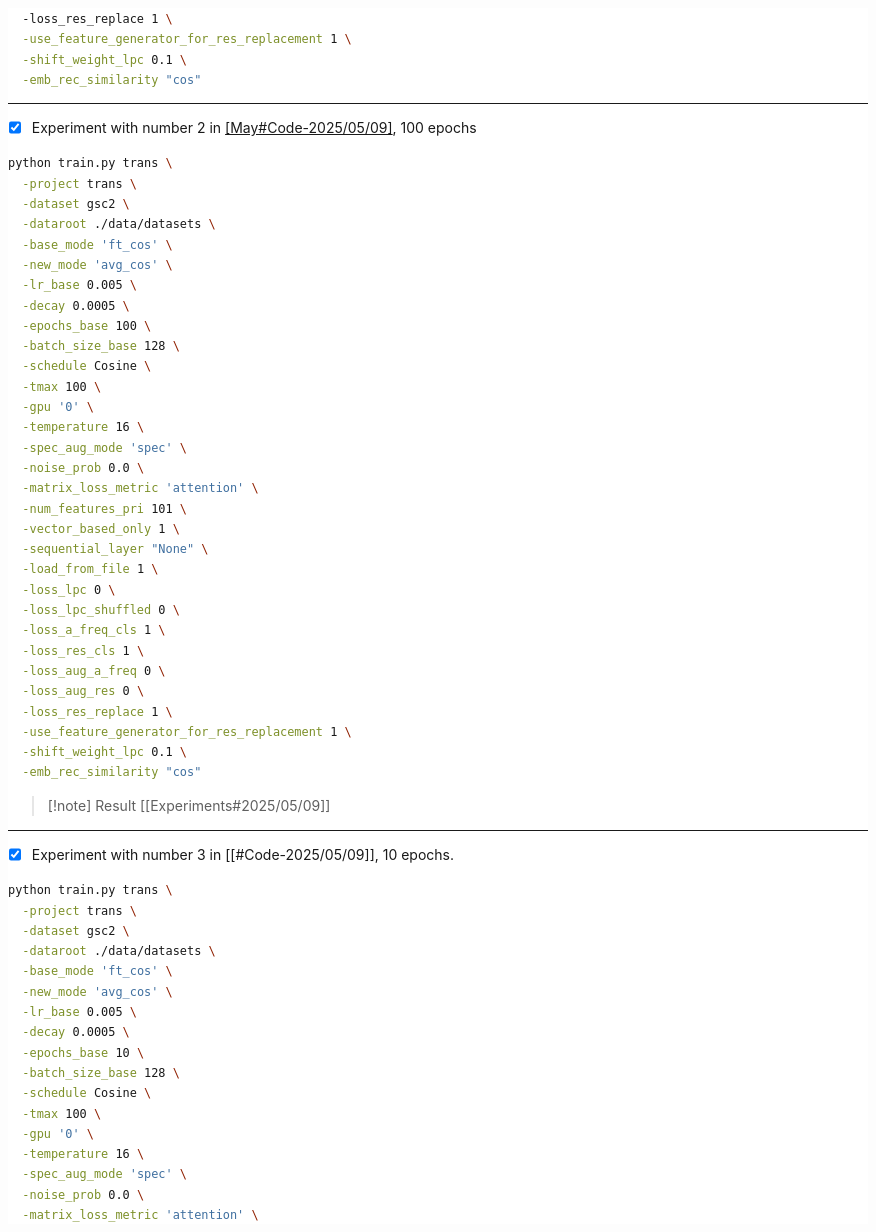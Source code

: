 ```sh gsc2.sh
  -loss_res_replace 1 \
  -use_feature_generator_for_res_replacement 1 \
  -shift_weight_lpc 0.1 \
  -emb_rec_similarity "cos"
```
---
- [x] Experiment with number 2 in [[May#Code-2025/05/09]]([[manifold_mixup_lpc#2025/05/09]]), 100 epochs
```sh gsc2.sh
python train.py trans \
  -project trans \
  -dataset gsc2 \
  -dataroot ./data/datasets \
  -base_mode 'ft_cos' \
  -new_mode 'avg_cos' \
  -lr_base 0.005 \
  -decay 0.0005 \
  -epochs_base 100 \
  -batch_size_base 128 \
  -schedule Cosine \
  -tmax 100 \
  -gpu '0' \
  -temperature 16 \
  -spec_aug_mode 'spec' \
  -noise_prob 0.0 \
  -matrix_loss_metric 'attention' \
  -num_features_pri 101 \
  -vector_based_only 1 \
  -sequential_layer "None" \
  -load_from_file 1 \
  -loss_lpc 0 \
  -loss_lpc_shuffled 0 \
  -loss_a_freq_cls 1 \
  -loss_res_cls 1 \
  -loss_aug_a_freq 0 \
  -loss_aug_res 0 \
  -loss_res_replace 1 \
  -use_feature_generator_for_res_replacement 1 \
  -shift_weight_lpc 0.1 \
  -emb_rec_similarity "cos"
```
> [!note] Result
> [[Experiments#2025/05/09]]
---
- [x] Experiment with number 3 in [[#Code-2025/05/09]], 10 epochs.
```sh gsc2.sh
python train.py trans \
  -project trans \
  -dataset gsc2 \
  -dataroot ./data/datasets \
  -base_mode 'ft_cos' \
  -new_mode 'avg_cos' \
  -lr_base 0.005 \
  -decay 0.0005 \
  -epochs_base 10 \
  -batch_size_base 128 \
  -schedule Cosine \
  -tmax 100 \
  -gpu '0' \
  -temperature 16 \
  -spec_aug_mode 'spec' \
  -noise_prob 0.0 \
  -matrix_loss_metric 'attention' \
```